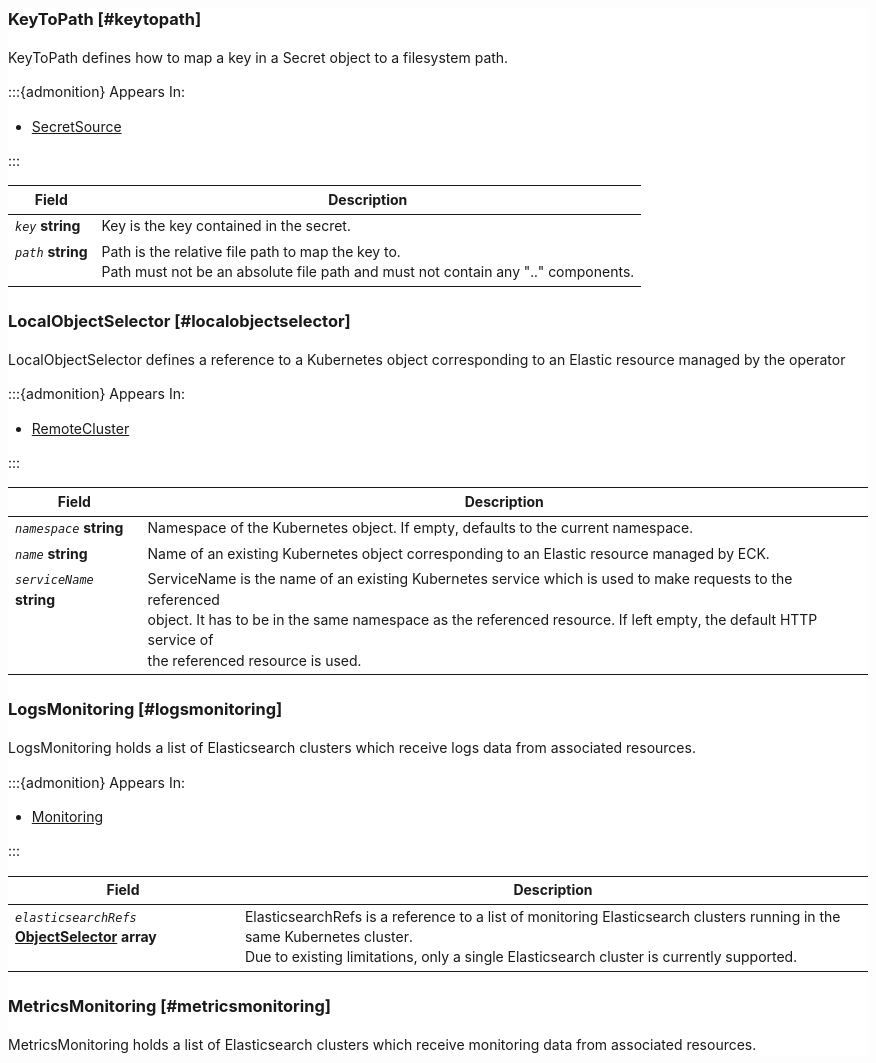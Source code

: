




### KeyToPath  [#keytopath]

KeyToPath defines how to map a key in a Secret object to a filesystem path.

:::{admonition} Appears In:
* [SecretSource](#secretsource)

:::

| Field | Description |
| --- | --- |
| *`key`* __string__ | Key is the key contained in the secret. |
| *`path`* __string__ | Path is the relative file path to map the key to.<br>Path must not be an absolute file path and must not contain any ".." components. |


### LocalObjectSelector  [#localobjectselector]

LocalObjectSelector defines a reference to a Kubernetes object corresponding to an Elastic resource managed by the operator

:::{admonition} Appears In:
* [RemoteCluster](#remotecluster)

:::

| Field | Description |
| --- | --- |
| *`namespace`* __string__ | Namespace of the Kubernetes object. If empty, defaults to the current namespace. |
| *`name`* __string__ | Name of an existing Kubernetes object corresponding to an Elastic resource managed by ECK. |
| *`serviceName`* __string__ | ServiceName is the name of an existing Kubernetes service which is used to make requests to the referenced<br>object. It has to be in the same namespace as the referenced resource. If left empty, the default HTTP service of<br>the referenced resource is used. |


### LogsMonitoring  [#logsmonitoring]

LogsMonitoring holds a list of Elasticsearch clusters which receive logs data from
associated resources.

:::{admonition} Appears In:
* [Monitoring](#monitoring)

:::

| Field | Description |
| --- | --- |
| *`elasticsearchRefs`* __[ObjectSelector](#objectselector) array__ | ElasticsearchRefs is a reference to a list of monitoring Elasticsearch clusters running in the same Kubernetes cluster.<br>Due to existing limitations, only a single Elasticsearch cluster is currently supported. |


### MetricsMonitoring  [#metricsmonitoring]

MetricsMonitoring holds a list of Elasticsearch clusters which receive monitoring data from
associated resources.
